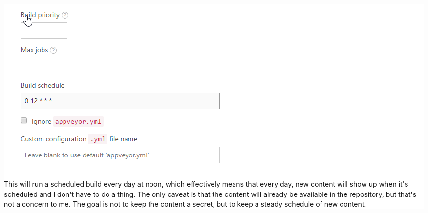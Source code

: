 ![Scheduling builds in AppVeyor](images/002-Blogging-with-wyam/cron-schedule.png "It's all about timing!")

This will run a scheduled build every day at noon, which effectively means that every day, new content will show up when it's scheduled and I don't have to do a thing. The only caveat is that the content will already be available in the repository, but that's not a concern to me. The goal is not to keep the content a secret, but to keep a steady schedule of new content.

[0]: https://pages.github.com/
[1]: https://wyam.io/
[2]: http://cakebuild.net/
[3]: https://www.terraform.io/
[4]: https://github.com/erikvanbrakel/Cake.Terraform
[5]: https://www.appveyor.com/
[6]: https://www.github.com/
[7]: https://github.com/blogging-as-code/blogging-as-code.github.io
[8]: https://github.com/Wyamio/Wyam
[9]: https://github.com/projectkudu/KuduSync.NET
[10]: https://github.com/WCOMAB/Cake.Kudu
